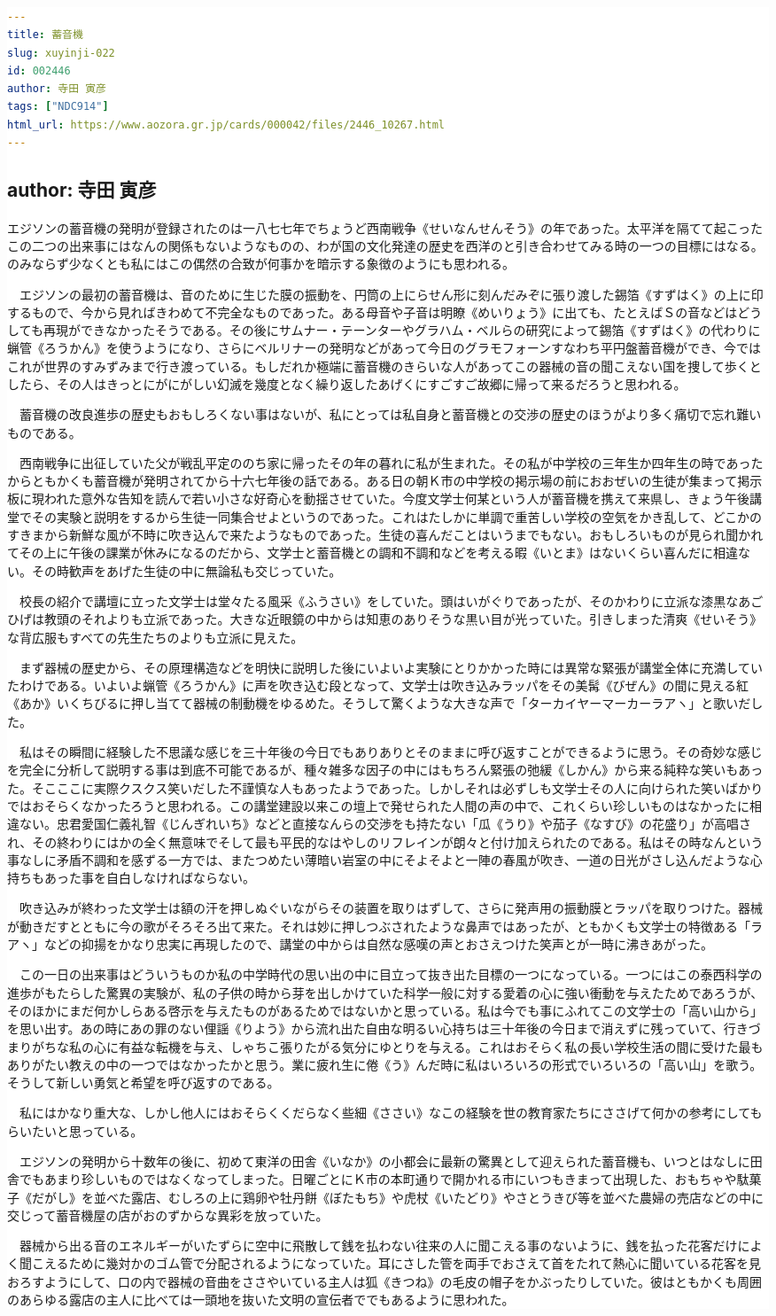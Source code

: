 ```yaml
---
title: 蓄音機
slug: xuyinji-022
id: 002446
author: 寺田 寅彦
tags: ["NDC914"]
html_url: https://www.aozora.gr.jp/cards/000042/files/2446_10267.html
---
```


## author: 寺田 寅彦

エジソンの蓄音機の発明が登録されたのは一八七七年でちょうど西南戦争《せいなんせんそう》の年であった。太平洋を隔てて起こったこの二つの出来事にはなんの関係もないようなものの、わが国の文化発達の歴史を西洋のと引き合わせてみる時の一つの目標にはなる。のみならず少なくとも私にはこの偶然の合致が何事かを暗示する象徴のようにも思われる。

　エジソンの最初の蓄音機は、音のために生じた膜の振動を、円筒の上にらせん形に刻んだみぞに張り渡した錫箔《すずはく》の上に印するもので、今から見ればきわめて不完全なものであった。ある母音や子音は明瞭《めいりょう》に出ても、たとえばＳの音などはどうしても再現ができなかったそうである。その後にサムナー・テーンターやグラハム・ベルらの研究によって錫箔《すずはく》の代わりに蝋管《ろうかん》を使うようになり、さらにベルリナーの発明などがあって今日のグラモフォーンすなわち平円盤蓄音機ができ、今ではこれが世界のすみずみまで行き渡っている。もしだれか極端に蓄音機のきらいな人があってこの器械の音の聞こえない国を捜して歩くとしたら、その人はきっとにがにがしい幻滅を幾度となく繰り返したあげくにすごすご故郷に帰って来るだろうと思われる。

　蓄音機の改良進歩の歴史もおもしろくない事はないが、私にとっては私自身と蓄音機との交渉の歴史のほうがより多く痛切で忘れ難いものである。

　西南戦争に出征していた父が戦乱平定ののち家に帰ったその年の暮れに私が生まれた。その私が中学校の三年生か四年生の時であったからともかくも蓄音機が発明されてから十六七年後の話である。ある日の朝Ｋ市の中学校の掲示場の前におおぜいの生徒が集まって掲示板に現われた意外な告知を読んで若い小さな好奇心を動揺させていた。今度文学士何某という人が蓄音機を携えて来県し、きょう午後講堂でその実験と説明をするから生徒一同集合せよというのであった。これはたしかに単調で重苦しい学校の空気をかき乱して、どこかのすきまから新鮮な風が不時に吹き込んで来たようなものであった。生徒の喜んだことはいうまでもない。おもしろいものが見られ聞かれてその上に午後の課業が休みになるのだから、文学士と蓄音機との調和不調和などを考える暇《いとま》はないくらい喜んだに相違ない。その時歓声をあげた生徒の中に無論私も交じっていた。

　校長の紹介で講壇に立った文学士は堂々たる風采《ふうさい》をしていた。頭はいがぐりであったが、そのかわりに立派な漆黒なあごひげは教頭のそれよりも立派であった。大きな近眼鏡の中からは知恵のありそうな黒い目が光っていた。引きしまった清爽《せいそう》な背広服もすべての先生たちのよりも立派に見えた。

　まず器械の歴史から、その原理構造などを明快に説明した後にいよいよ実験にとりかかった時には異常な緊張が講堂全体に充満していたわけである。いよいよ蝋管《ろうかん》に声を吹き込む段となって、文学士は吹き込みラッパをその美髯《びぜん》の間に見える紅《あか》いくちびるに押し当てて器械の制動機をゆるめた。そうして驚くような大きな声で「ターカイヤーマーカーラアヽ」と歌いだした。

　私はその瞬間に経験した不思議な感じを三十年後の今日でもありありとそのままに呼び返すことができるように思う。その奇妙な感じを完全に分析して説明する事は到底不可能であるが、種々雑多な因子の中にはもちろん緊張の弛緩《しかん》から来る純粋な笑いもあった。そこここに実際クスクス笑いだした不謹慎な人もあったようであった。しかしそれは必ずしも文学士その人に向けられた笑いばかりではおそらくなかったろうと思われる。この講堂建設以来この壇上で発せられた人間の声の中で、これくらい珍しいものはなかったに相違ない。忠君愛国仁義礼智《じんぎれいち》などと直接なんらの交渉をも持たない「瓜《うり》や茄子《なすび》の花盛り」が高唱され、その終わりにはかの全く無意味でそして最も平民的なはやしのリフレインが朗々と付け加えられたのである。私はその時なんという事なしに矛盾不調和を感ずる一方では、またつめたい薄暗い岩室の中にそよそよと一陣の春風が吹き、一道の日光がさし込んだような心持ちもあった事を自白しなければならない。

　吹き込みが終わった文学士は額の汗を押しぬぐいながらその装置を取りはずして、さらに発声用の振動膜とラッパを取りつけた。器械が動きだすとともに今の歌がそろそろ出て来た。それは妙に押しつぶされたような鼻声ではあったが、ともかくも文学士の特徴ある「ラアヽ」などの抑揚をかなり忠実に再現したので、講堂の中からは自然な感嘆の声とおさえつけた笑声とが一時に沸きあがった。

　この一日の出来事はどういうものか私の中学時代の思い出の中に目立って抜き出た目標の一つになっている。一つにはこの泰西科学の進歩がもたらした驚異の実験が、私の子供の時から芽を出しかけていた科学一般に対する愛着の心に強い衝動を与えたためであろうが、そのほかにまだ何かしらある啓示を与えたものがあるためではないかと思っている。私は今でも事にふれてこの文学士の「高い山から」を思い出す。あの時にあの罪のない俚謡《りよう》から流れ出た自由な明るい心持ちは三十年後の今日まで消えずに残っていて、行きづまりがちな私の心に有益な転機を与え、しゃちこ張りたがる気分にゆとりを与える。これはおそらく私の長い学校生活の間に受けた最もありがたい教えの中の一つではなかったかと思う。業に疲れ生に倦《う》んだ時に私はいろいろの形式でいろいろの「高い山」を歌う。そうして新しい勇気と希望を呼び返すのである。

　私にはかなり重大な、しかし他人にはおそらくくだらなく些細《ささい》なこの経験を世の教育家たちにささげて何かの参考にしてもらいたいと思っている。

　エジソンの発明から十数年の後に、初めて東洋の田舎《いなか》の小都会に最新の驚異として迎えられた蓄音機も、いつとはなしに田舎でもあまり珍しいものではなくなってしまった。日曜ごとにＫ市の本町通りで開かれる市にいつもきまって出現した、おもちゃや駄菓子《だがし》を並べた露店、むしろの上に鶏卵や牡丹餅《ぼたもち》や虎杖《いたどり》やさとうきび等を並べた農婦の売店などの中に交じって蓄音機屋の店がおのずからな異彩を放っていた。

　器械から出る音のエネルギーがいたずらに空中に飛散して銭を払わない往来の人に聞こえる事のないように、銭を払った花客だけによく聞こえるために幾対かのゴム管で分配されるようになっていた。耳にさした管を両手でおさえて首をたれて熱心に聞いている花客を見おろすようにして、口の内で器械の音曲をささやいている主人は狐《きつね》の毛皮の帽子をかぶったりしていた。彼はともかくも周囲のあらゆる露店の主人に比べては一頭地を抜いた文明の宣伝者ででもあるように思われた。
